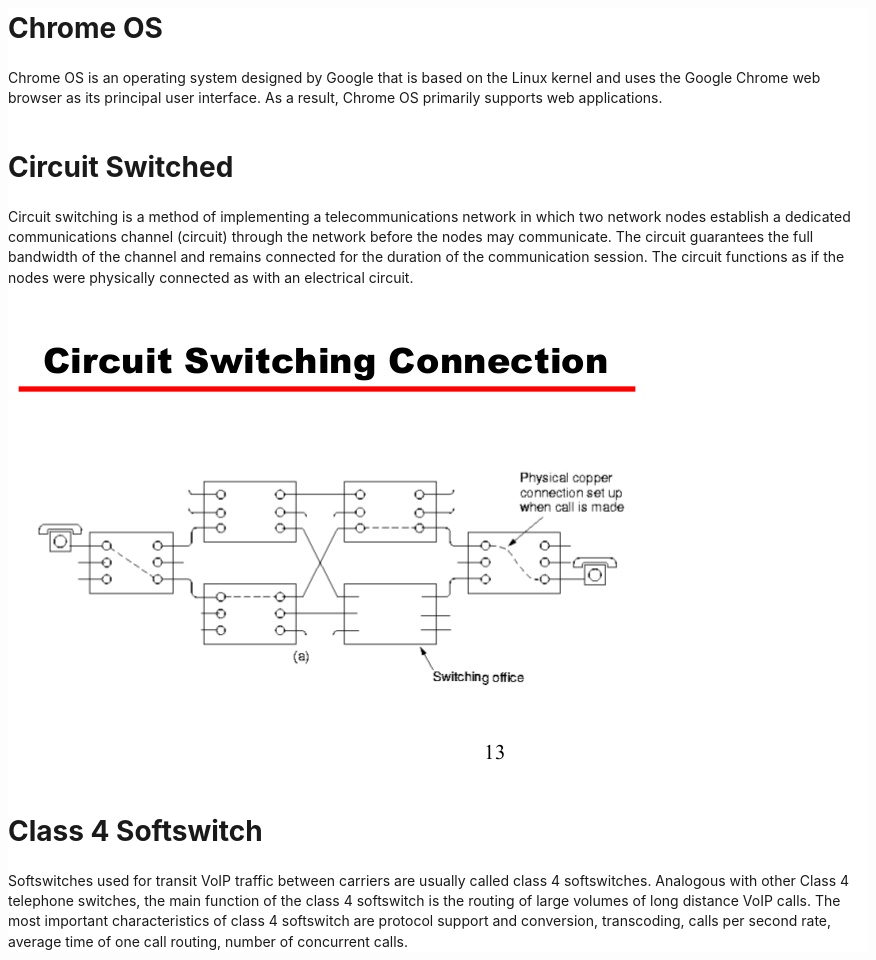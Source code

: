 # Chrome OS

Chrome OS is an operating system designed by Google that is based on the
Linux kernel and uses the Google Chrome web browser as its principal
user interface. As a result, Chrome OS primarily supports web
applications.

# Circuit Switched

Circuit switching is a method of implementing a telecommunications
network in which two network nodes establish a dedicated communications
channel (circuit) through the network before the nodes may communicate.
The circuit guarantees the full bandwidth of the channel and remains
connected for the duration of the communication session. The circuit
functions as if the nodes were physically connected as with an
electrical circuit.\
![](./images/C/15007894.png?width=480)

# Class 4 Softswitch

Softswitches used for transit VoIP traffic between carriers are usually
called class 4 softswitches. Analogous with other Class 4 telephone
switches, the main function of the class 4 softswitch is the routing of
large volumes of long distance VoIP calls. The most important
characteristics of class 4 softswitch are protocol support and
conversion, transcoding, calls per second rate, average time of one call
routing, number of concurrent calls.
